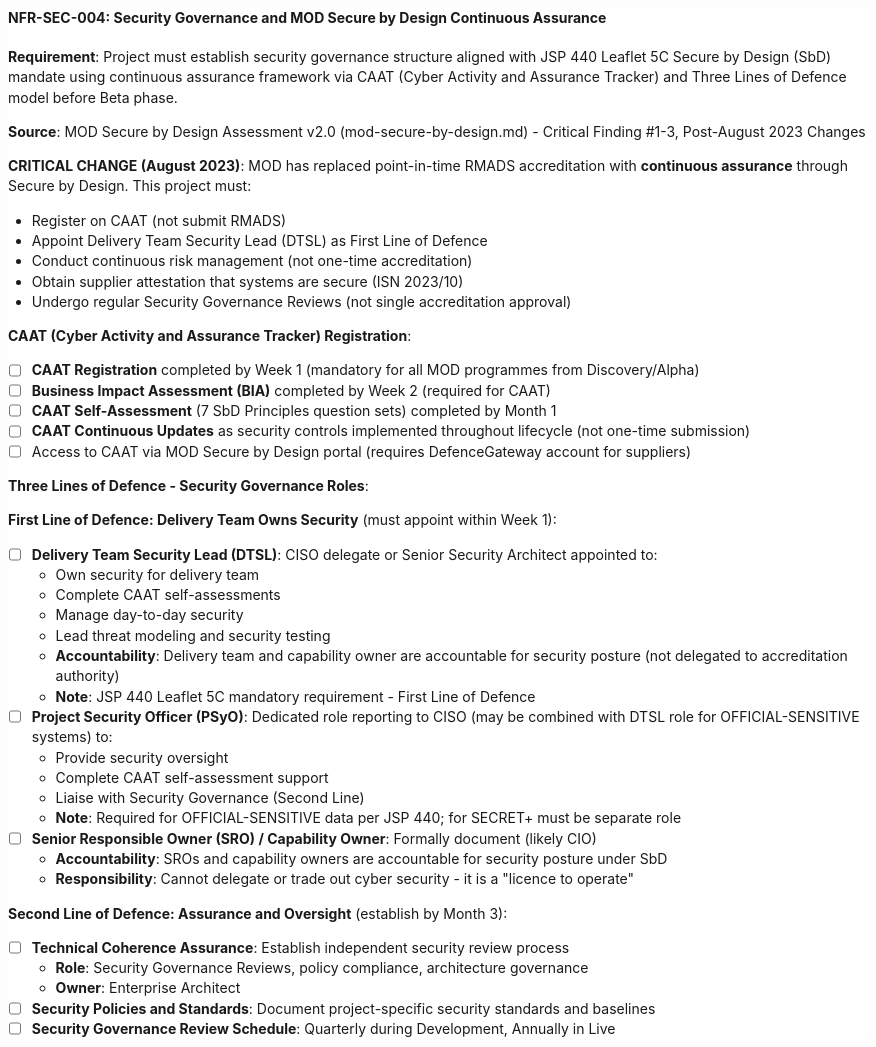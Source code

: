 
#### NFR-SEC-004: Security Governance and MOD Secure by Design Continuous Assurance

**Requirement**: Project must establish security governance structure aligned with JSP 440 Leaflet 5C Secure by Design (SbD) mandate using continuous assurance framework via CAAT (Cyber Activity and Assurance Tracker) and Three Lines of Defence model before Beta phase.

**Source**: MOD Secure by Design Assessment v2.0 (mod-secure-by-design.md) - Critical Finding #1-3, Post-August 2023 Changes

**CRITICAL CHANGE (August 2023)**: MOD has replaced point-in-time RMADS accreditation with **continuous assurance** through Secure by Design. This project must:
- Register on CAAT (not submit RMADS)
- Appoint Delivery Team Security Lead (DTSL) as First Line of Defence
- Conduct continuous risk management (not one-time accreditation)
- Obtain supplier attestation that systems are secure (ISN 2023/10)
- Undergo regular Security Governance Reviews (not single accreditation approval)

**CAAT (Cyber Activity and Assurance Tracker) Registration**:
- [ ] **CAAT Registration** completed by Week 1 (mandatory for all MOD programmes from Discovery/Alpha)
- [ ] **Business Impact Assessment (BIA)** completed by Week 2 (required for CAAT)
- [ ] **CAAT Self-Assessment** (7 SbD Principles question sets) completed by Month 1
- [ ] **CAAT Continuous Updates** as security controls implemented throughout lifecycle (not one-time submission)
- [ ] Access to CAAT via MOD Secure by Design portal (requires DefenceGateway account for suppliers)

**Three Lines of Defence - Security Governance Roles**:

**First Line of Defence: Delivery Team Owns Security** (must appoint within Week 1):
- [ ] **Delivery Team Security Lead (DTSL)**: CISO delegate or Senior Security Architect appointed to:
  - Own security for delivery team
  - Complete CAAT self-assessments
  - Manage day-to-day security
  - Lead threat modeling and security testing
  - **Accountability**: Delivery team and capability owner are accountable for security posture (not delegated to accreditation authority)
  - **Note**: JSP 440 Leaflet 5C mandatory requirement - First Line of Defence
- [ ] **Project Security Officer (PSyO)**: Dedicated role reporting to CISO (may be combined with DTSL role for OFFICIAL-SENSITIVE systems) to:
  - Provide security oversight
  - Complete CAAT self-assessment support
  - Liaise with Security Governance (Second Line)
  - **Note**: Required for OFFICIAL-SENSITIVE data per JSP 440; for SECRET+ must be separate role
- [ ] **Senior Responsible Owner (SRO) / Capability Owner**: Formally document (likely CIO)
  - **Accountability**: SROs and capability owners are accountable for security posture under SbD
  - **Responsibility**: Cannot delegate or trade out cyber security - it is a "licence to operate"

**Second Line of Defence: Assurance and Oversight** (establish by Month 3):
- [ ] **Technical Coherence Assurance**: Establish independent security review process
  - **Role**: Security Governance Reviews, policy compliance, architecture governance
  - **Owner**: Enterprise Architect
- [ ] **Security Policies and Standards**: Document project-specific security standards and baselines
- [ ] **Security Governance Review Schedule**: Quarterly during Development, Annually in Live
